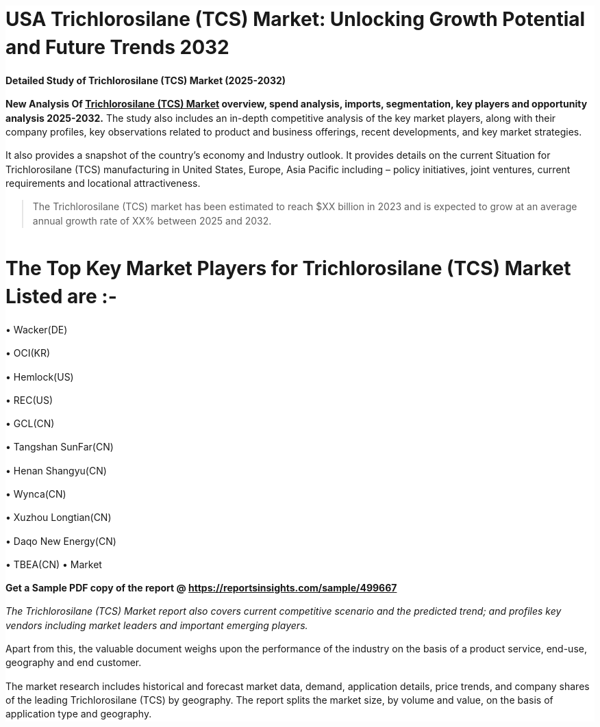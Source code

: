 # USA Trichlorosilane (TCS) Market: Unlocking Growth Potential and Future Trends 2032

<strong>Detailed Study of Trichlorosilane (TCS) Market (2025-2032)</strong>

<strong>New Analysis Of <a href=https://www.reportsinsights.com/sample/499667>Trichlorosilane (TCS) Market</a> overview, spend analysis, imports, segmentation, key players and opportunity analysis 2025-2032.</strong> The study also includes an in-depth competitive analysis of the key market players, along with their company profiles, key observations related to product and business offerings, recent developments, and key market strategies.

It also provides a snapshot of the country’s economy and Industry outlook. It provides details on the current Situation for Trichlorosilane (TCS) manufacturing in United States, Europe, Asia Pacific including – policy initiatives, joint ventures, current requirements and locational attractiveness. 

<blockquote class=""article-editor-content__blockquote"">The Trichlorosilane (TCS) market has been estimated to reach $XX billion in 2023 and is expected to grow at an average annual growth rate of XX% between 2025 and 2032.</blockquote>

# <strong>The Top Key Market Players for Trichlorosilane (TCS) Market Listed are :-</strong> 

• Wacker(DE)

• OCI(KR)

• Hemlock(US)

• REC(US)

• GCL(CN)

• Tangshan SunFar(CN)

• Henan Shangyu(CN)

• Wynca(CN)

• Xuzhou Longtian(CN)

• Daqo New Energy(CN)

• TBEA(CN)
• Market

<strong>Get a Sample PDF copy of the report @ <a href=https://reportsinsights.com/sample/499667>https://reportsinsights.com/sample/499667</a></strong>

<em>The Trichlorosilane (TCS) Market report also covers current competitive scenario and the predicted trend; and profiles key vendors including market leaders and important emerging players.</em>

Apart from this, the valuable document weighs upon the performance of the industry on the basis of a product service, end-use, geography and end customer.

The market research includes historical and forecast market data, demand, application details, price trends, and company shares of the leading Trichlorosilane (TCS) by geography. The report splits the market size, by volume and value, on the basis of application type and geography.
